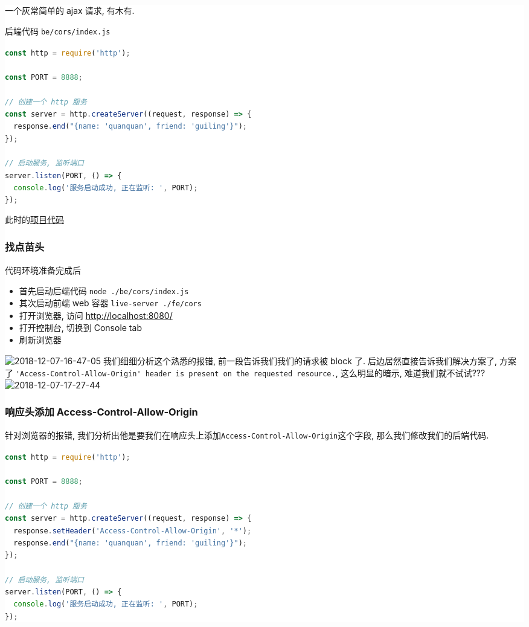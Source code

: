 一个灰常简单的 ajax 请求, 有木有.

后端代码 `be/cors/index.js`

```js
const http = require('http');

const PORT = 8888;

// 创建一个 http 服务
const server = http.createServer((request, response) => {
  response.end("{name: 'quanquan', friend: 'guiling'}");
});

// 启动服务, 监听端口
server.listen(PORT, () => {
  console.log('服务启动成功, 正在监听: ', PORT);
});
```

此时的[项目代码](https://github.com/luoquanquan/cross-domain/commit/483808571faf3cadc886033c2214a2b6f25b08fa)

### 找点苗头

代码环境准备完成后
- 首先启动后端代码 `node ./be/cors/index.js`
- 其次启动前端 web 容器 `live-server ./fe/cors`
- 打开浏览器, 访问 [http://localhost:8080/](http://localhost:8080/)
- 打开控制台, 切换到 Console tab
- 刷新浏览器

![2018-12-07-16-47-05](https://user-gold-cdn.xitu.io/2018/12/7/167885f81a2a5b8c?w=1498&h=23&f=png&s=16734)
我们细细分析这个熟悉的报错, 前一段告诉我们我们的请求被 block 了. 后边居然直接告诉我们解决方案了, 方案了 `'Access-Control-Allow-Origin' header is present on the requested resource.`, 这么明显的暗示, 难道我们就不试试???
![2018-12-07-17-27-44](https://user-gold-cdn.xitu.io/2018/12/7/167885f819f00e67?w=478&h=508&f=png&s=163171)

### 响应头添加 Access-Control-Allow-Origin

针对浏览器的报错, 我们分析出他是要我们在响应头上添加`Access-Control-Allow-Origin`这个字段,
那么我们修改我们的后端代码.

```js
const http = require('http');

const PORT = 8888;

// 创建一个 http 服务
const server = http.createServer((request, response) => {
  response.setHeader('Access-Control-Allow-Origin', '*');
  response.end("{name: 'quanquan', friend: 'guiling'}");
});

// 启动服务, 监听端口
server.listen(PORT, () => {
  console.log('服务启动成功, 正在监听: ', PORT);
});
```
